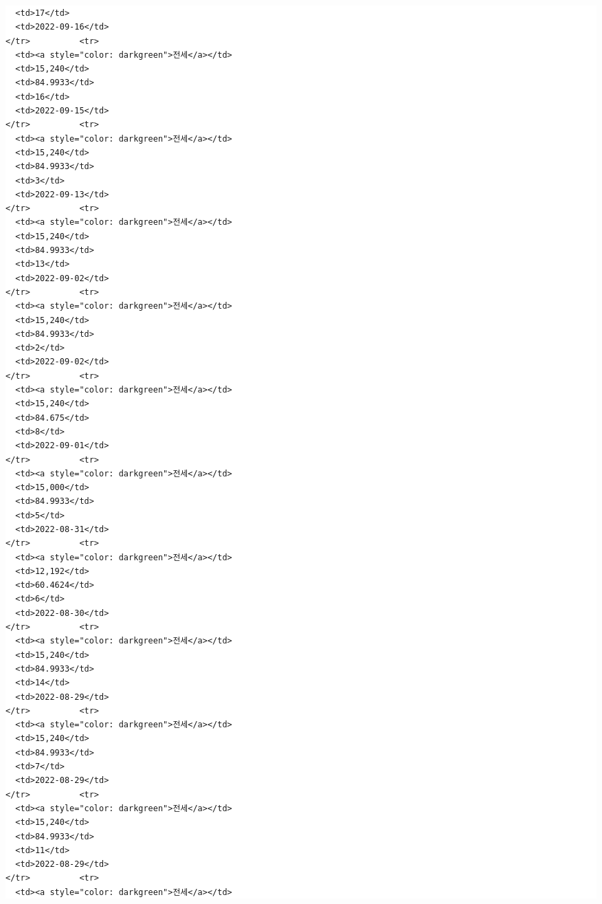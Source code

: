       <td>17</td>
      <td>2022-09-16</td>
    </tr>          <tr>
      <td><a style="color: darkgreen">전세</a></td>
      <td>15,240</td>
      <td>84.9933</td>
      <td>16</td>
      <td>2022-09-15</td>
    </tr>          <tr>
      <td><a style="color: darkgreen">전세</a></td>
      <td>15,240</td>
      <td>84.9933</td>
      <td>3</td>
      <td>2022-09-13</td>
    </tr>          <tr>
      <td><a style="color: darkgreen">전세</a></td>
      <td>15,240</td>
      <td>84.9933</td>
      <td>13</td>
      <td>2022-09-02</td>
    </tr>          <tr>
      <td><a style="color: darkgreen">전세</a></td>
      <td>15,240</td>
      <td>84.9933</td>
      <td>2</td>
      <td>2022-09-02</td>
    </tr>          <tr>
      <td><a style="color: darkgreen">전세</a></td>
      <td>15,240</td>
      <td>84.675</td>
      <td>8</td>
      <td>2022-09-01</td>
    </tr>          <tr>
      <td><a style="color: darkgreen">전세</a></td>
      <td>15,000</td>
      <td>84.9933</td>
      <td>5</td>
      <td>2022-08-31</td>
    </tr>          <tr>
      <td><a style="color: darkgreen">전세</a></td>
      <td>12,192</td>
      <td>60.4624</td>
      <td>6</td>
      <td>2022-08-30</td>
    </tr>          <tr>
      <td><a style="color: darkgreen">전세</a></td>
      <td>15,240</td>
      <td>84.9933</td>
      <td>14</td>
      <td>2022-08-29</td>
    </tr>          <tr>
      <td><a style="color: darkgreen">전세</a></td>
      <td>15,240</td>
      <td>84.9933</td>
      <td>7</td>
      <td>2022-08-29</td>
    </tr>          <tr>
      <td><a style="color: darkgreen">전세</a></td>
      <td>15,240</td>
      <td>84.9933</td>
      <td>11</td>
      <td>2022-08-29</td>
    </tr>          <tr>
      <td><a style="color: darkgreen">전세</a></td>